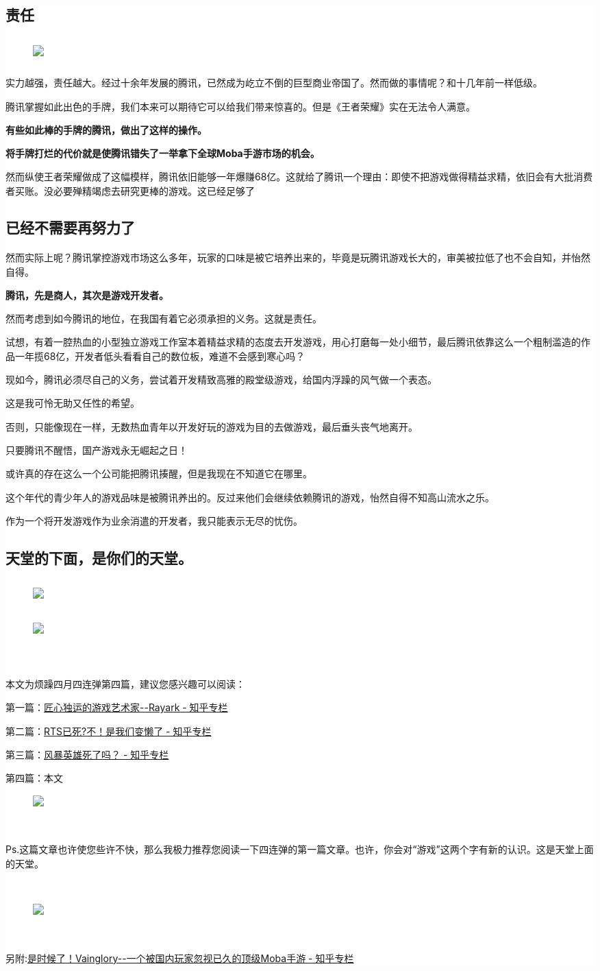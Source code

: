  <p></p>
 <h2><b>责任
   <figure>
    <img src="https://pic3.zhimg.com/v2-633786794096d3220796258004fd5d3e_b.png" data-rawwidth="1066" data-rawheight="32" class="origin_image zh-lightbox-thumb" width="1066" data-original="https://pic3.zhimg.com/v2-633786794096d3220796258004fd5d3e_r.jpg">
   </figure></b></h2>
 <p data-pid="_08rSW2O">实力越强，责任越大。经过十余年发展的腾讯，已然成为屹立不倒的巨型商业帝国了。然而做的事情呢？和十几年前一样低级。</p>
 <p data-pid="rASBHfWa">腾讯掌握如此出色的手牌，我们本来可以期待它可以给我们带来惊喜的。但是《王者荣耀》实在无法令人满意。</p>
 <p data-pid="zuNmLTIH"><b>有些如此棒的手牌的腾讯，做出了这样的操作。</b></p>
 <p data-pid="VlPwYdmw"><b>将手牌打烂的代价就是使腾讯错失了一举拿下全球Moba手游市场的机会。</b></p>
 <p data-pid="0gCSmpOt">然而纵使王者荣耀做成了这幅模样，腾讯依旧能够一年爆赚68亿。这就给了腾讯一个理由：即使不把游戏做得精益求精，依旧会有大批消费者买账。没必要殚精竭虑去研究更棒的游戏。这已经足够了</p>
 <h2><b>已经不需要再努力了</b></h2>
 <p data-pid="SZn3mjYD">然而实际上呢？腾讯掌控游戏市场这么多年，玩家的口味是被它培养出来的，毕竟是玩腾讯游戏长大的，审美被拉低了也不会自知，并怡然自得。</p>
 <p data-pid="8TGthXAK"><b>腾讯，先是商人，其次是游戏开发者。</b></p>
 <p data-pid="7n9Yv16K">然而考虑到如今腾讯的地位，在我国有着它必须承担的义务。这就是责任。</p>
 <p data-pid="Ax1xXlcB">试想，有着一腔热血的小型独立游戏工作室本着精益求精的态度去开发游戏，用心打磨每一处小细节，最后腾讯依靠这么一个粗制滥造的作品一年揽68亿，开发者低头看看自己的数位板，难道不会感到寒心吗？</p>
 <p data-pid="QPJIqe_3">现如今，腾讯必须尽自己的义务，尝试着开发精致高雅的殿堂级游戏，给国内浮躁的风气做一个表态。</p>
 <p data-pid="vW3yBds3">这是我可怜无助又任性的希望。</p>
 <p data-pid="h1oD5ta1">否则，只能像现在一样，无数热血青年以开发好玩的游戏为目的去做游戏，最后垂头丧气地离开。</p>
 <p data-pid="OYQjwzMy">只要腾讯不醒悟，国产游戏永无崛起之日！</p>
 <p data-pid="00pdB6SB">或许真的存在这么一个公司能把腾讯揍醒，但是我现在不知道它在哪里。</p>
 <p data-pid="kaHZUAgn">这个年代的青少年人的游戏品味是被腾讯养出的。反过来他们会继续依赖腾讯的游戏，怡然自得不知高山流水之乐。</p>
 <p data-pid="WlG23Rcr">作为一个将开发游戏作为业余消遣的开发者，我只能表示无尽的忧伤。</p>
 <h2><b>天堂的下面，是你们的天堂。
   <figure>
    <img src="https://pic4.zhimg.com/v2-e01393af7f55c9e4d9c3d08044817dbf_b.png" data-rawwidth="907" data-rawheight="18" class="origin_image zh-lightbox-thumb" width="907" data-original="https://pic4.zhimg.com/v2-e01393af7f55c9e4d9c3d08044817dbf_r.jpg">
   </figure>
   <figure>
    <img src="https://pic3.zhimg.com/v2-633786794096d3220796258004fd5d3e_b.png" data-rawwidth="1066" data-rawheight="32" class="origin_image zh-lightbox-thumb" width="1066" data-original="https://pic3.zhimg.com/v2-633786794096d3220796258004fd5d3e_r.jpg">
   </figure></b></h2>
 <br>
 <p data-pid="9godztPn">本文为烦躁四月四连弹第四篇，建议您感兴趣可以阅读：</p>
 <p data-pid="RXbVxKz1">第一篇：<a href="https://zhuanlan.zhihu.com/p/26233761" class="internal">匠心独运的游戏艺术家--Rayark - 知乎专栏</a></p>
 <p data-pid="aQgSrJ6v">第二篇：<a href="https://zhuanlan.zhihu.com/p/26260310" class="internal">RTS已死?不！是我们变懒了 - 知乎专栏</a></p>
 <p data-pid="0TXxZ6FJ">第三篇：<a href="https://zhuanlan.zhihu.com/p/26346301" class="internal">风暴英雄死了吗？ - 知乎专栏</a></p>
 <p data-pid="bmAfpe-N">第四篇：本文</p>
 <figure>
  <img src="https://pic4.zhimg.com/v2-e01393af7f55c9e4d9c3d08044817dbf_b.png" data-rawwidth="907" data-rawheight="18" class="origin_image zh-lightbox-thumb" width="907" data-original="https://pic4.zhimg.com/v2-e01393af7f55c9e4d9c3d08044817dbf_r.jpg">
 </figure>
 <p></p>
 <br>
 <p data-pid="xy3RwJhV">Ps.这篇文章也许使您些许不快，那么我极力推荐您阅读一下四连弹的第一篇文章。也许，你会对“游戏”这两个字有新的认识。这是天堂上面的天堂。</p>
 <br>
 <figure>
  <img src="https://pic4.zhimg.com/v2-e01393af7f55c9e4d9c3d08044817dbf_b.png" data-rawwidth="907" data-rawheight="18" class="origin_image zh-lightbox-thumb" width="907" data-original="https://pic4.zhimg.com/v2-e01393af7f55c9e4d9c3d08044817dbf_r.jpg">
 </figure>
 <br>
 <p data-pid="J3_deJ09">另附:<a href="https://zhuanlan.zhihu.com/p/25180979" class="internal">是时候了！Vainglory--一个被国内玩家忽视已久的顶级Moba手游 - 知乎专栏</a></p>
</body>